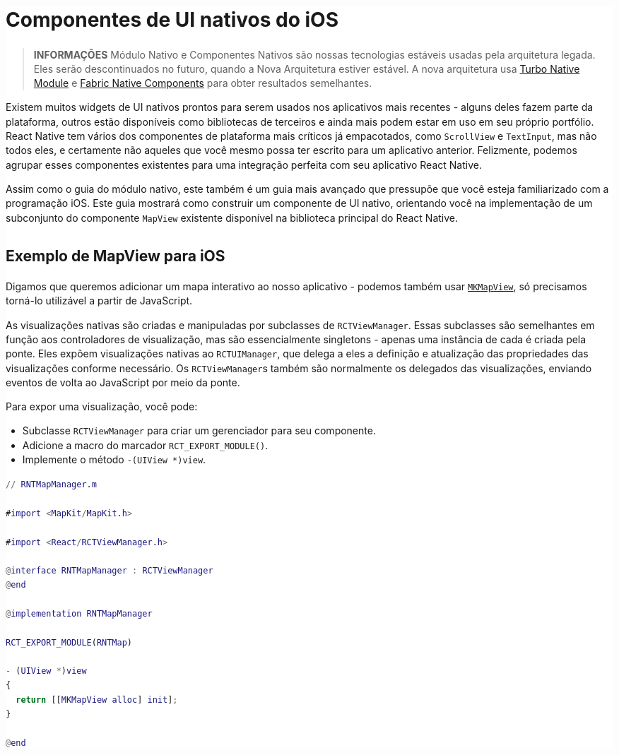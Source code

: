 # Componentes de UI nativos do iOS

> **INFORMAÇÕES**
> Módulo Nativo e Componentes Nativos são nossas tecnologias estáveis usadas pela arquitetura legada. Eles serão descontinuados no futuro, quando a Nova Arquitetura estiver estável. A nova arquitetura usa [Turbo Native Module](https://github.com/reactwg/react-native-new-architecture/blob/main/docs/turbo-modules.md) e [Fabric Native Components](https://github.com/reactwg/react-native-new-architecture/blob/main/docs/fabric-native-components.md) para obter resultados semelhantes.

Existem muitos widgets de UI nativos prontos para serem usados nos aplicativos mais recentes - alguns deles fazem parte da plataforma, outros estão disponíveis como bibliotecas de terceiros e ainda mais podem estar em uso em seu próprio portfólio. React Native tem vários dos componentes de plataforma mais críticos já empacotados, como `ScrollView` e `TextInput`, mas não todos eles, e certamente não aqueles que você mesmo possa ter escrito para um aplicativo anterior. Felizmente, podemos agrupar esses componentes existentes para uma integração perfeita com seu aplicativo React Native.

Assim como o guia do módulo nativo, este também é um guia mais avançado que pressupõe que você esteja familiarizado com a programação iOS. Este guia mostrará como construir um componente de UI nativo, orientando você na implementação de um subconjunto do componente `MapView` existente disponível na biblioteca principal do React Native.

## Exemplo de MapView para iOS
Digamos que queremos adicionar um mapa interativo ao nosso aplicativo - podemos também usar [`MKMapView`](https://developer.apple.com/library/prerelease/mac/documentation/MapKit/Reference/MKMapView_Class/index.html), só precisamos torná-lo utilizável a partir de JavaScript.

As visualizações nativas são criadas e manipuladas por subclasses de `RCTViewManager`. Essas subclasses são semelhantes em função aos controladores de visualização, mas são essencialmente singletons - apenas uma instância de cada é criada pela ponte. Eles expõem visualizações nativas ao `RCTUIManager`, que delega a eles a definição e atualização das propriedades das visualizações conforme necessário. Os `RCTViewManager`s também são normalmente os delegados das visualizações, enviando eventos de volta ao JavaScript por meio da ponte.

Para expor uma visualização, você pode:

* Subclasse `RCTViewManager` para criar um gerenciador para seu componente.
* Adicione a macro do marcador `RCT_EXPORT_MODULE()`.
* Implemente o método `-(UIView *)view`.

```m
// RNTMapManager.m

#import <MapKit/MapKit.h>

#import <React/RCTViewManager.h>

@interface RNTMapManager : RCTViewManager
@end

@implementation RNTMapManager

RCT_EXPORT_MODULE(RNTMap)

- (UIView *)view
{
  return [[MKMapView alloc] init];
}

@end
```
